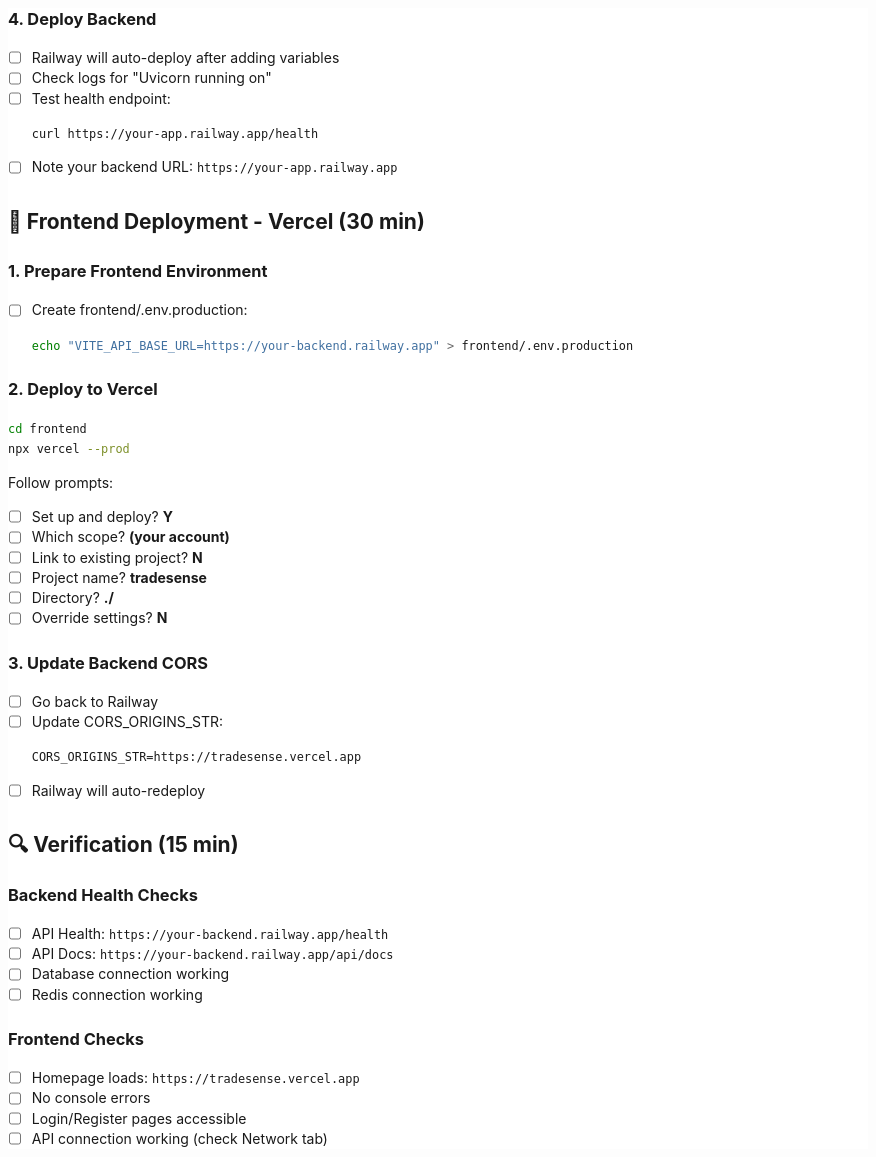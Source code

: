 ### 4. Deploy Backend
- [ ] Railway will auto-deploy after adding variables
- [ ] Check logs for "Uvicorn running on"
- [ ] Test health endpoint:
  ```bash
  curl https://your-app.railway.app/health
  ```
- [ ] Note your backend URL: `https://your-app.railway.app`

## 🎨 Frontend Deployment - Vercel (30 min)

### 1. Prepare Frontend Environment
- [ ] Create frontend/.env.production:
  ```bash
  echo "VITE_API_BASE_URL=https://your-backend.railway.app" > frontend/.env.production
  ```

### 2. Deploy to Vercel
```bash
cd frontend
npx vercel --prod
```

Follow prompts:
- [ ] Set up and deploy? **Y**
- [ ] Which scope? **(your account)**
- [ ] Link to existing project? **N**
- [ ] Project name? **tradesense**
- [ ] Directory? **./**
- [ ] Override settings? **N**

### 3. Update Backend CORS
- [ ] Go back to Railway
- [ ] Update CORS_ORIGINS_STR:
  ```env
  CORS_ORIGINS_STR=https://tradesense.vercel.app
  ```
- [ ] Railway will auto-redeploy

## 🔍 Verification (15 min)

### Backend Health Checks
- [ ] API Health: `https://your-backend.railway.app/health`
- [ ] API Docs: `https://your-backend.railway.app/api/docs`
- [ ] Database connection working
- [ ] Redis connection working

### Frontend Checks
- [ ] Homepage loads: `https://tradesense.vercel.app`
- [ ] No console errors
- [ ] Login/Register pages accessible
- [ ] API connection working (check Network tab)
